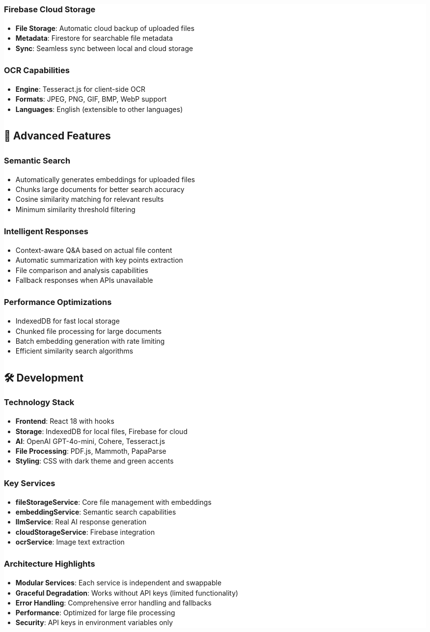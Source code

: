 ### Firebase Cloud Storage
- **File Storage**: Automatic cloud backup of uploaded files
- **Metadata**: Firestore for searchable file metadata
- **Sync**: Seamless sync between local and cloud storage

### OCR Capabilities
- **Engine**: Tesseract.js for client-side OCR
- **Formats**: JPEG, PNG, GIF, BMP, WebP support
- **Languages**: English (extensible to other languages)

## 🚀 Advanced Features

### Semantic Search
- Automatically generates embeddings for uploaded files
- Chunks large documents for better search accuracy
- Cosine similarity matching for relevant results
- Minimum similarity threshold filtering

### Intelligent Responses
- Context-aware Q&A based on actual file content
- Automatic summarization with key points extraction
- File comparison and analysis capabilities
- Fallback responses when APIs unavailable

### Performance Optimizations
- IndexedDB for fast local storage
- Chunked file processing for large documents
- Batch embedding generation with rate limiting
- Efficient similarity search algorithms

## 🛠️ Development

### Technology Stack
- **Frontend**: React 18 with hooks
- **Storage**: IndexedDB for local files, Firebase for cloud
- **AI**: OpenAI GPT-4o-mini, Cohere, Tesseract.js
- **File Processing**: PDF.js, Mammoth, PapaParse
- **Styling**: CSS with dark theme and green accents

### Key Services
- **fileStorageService**: Core file management with embeddings
- **embeddingService**: Semantic search capabilities
- **llmService**: Real AI response generation
- **cloudStorageService**: Firebase integration
- **ocrService**: Image text extraction

### Architecture Highlights
- **Modular Services**: Each service is independent and swappable
- **Graceful Degradation**: Works without API keys (limited functionality)
- **Error Handling**: Comprehensive error handling and fallbacks
- **Performance**: Optimized for large file processing
- **Security**: API keys in environment variables only
